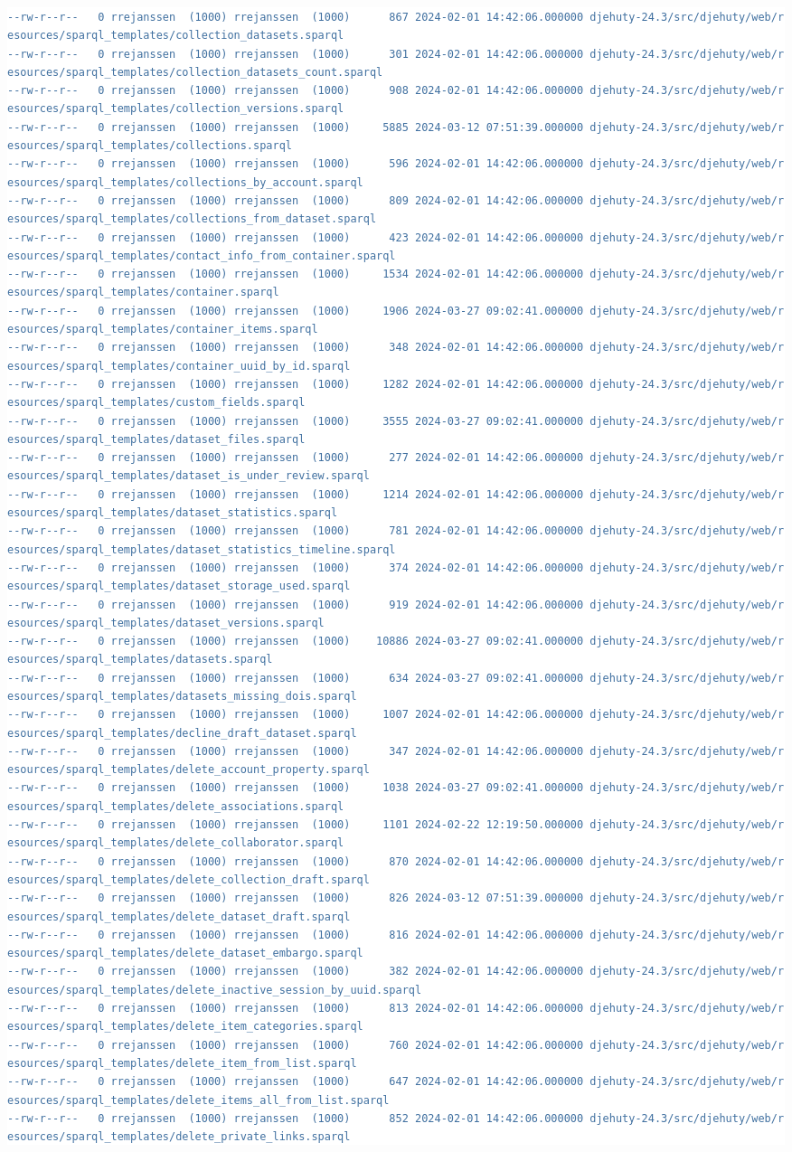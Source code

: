 ```diff
--rw-r--r--   0 rrejanssen  (1000) rrejanssen  (1000)      867 2024-02-01 14:42:06.000000 djehuty-24.3/src/djehuty/web/resources/sparql_templates/collection_datasets.sparql
--rw-r--r--   0 rrejanssen  (1000) rrejanssen  (1000)      301 2024-02-01 14:42:06.000000 djehuty-24.3/src/djehuty/web/resources/sparql_templates/collection_datasets_count.sparql
--rw-r--r--   0 rrejanssen  (1000) rrejanssen  (1000)      908 2024-02-01 14:42:06.000000 djehuty-24.3/src/djehuty/web/resources/sparql_templates/collection_versions.sparql
--rw-r--r--   0 rrejanssen  (1000) rrejanssen  (1000)     5885 2024-03-12 07:51:39.000000 djehuty-24.3/src/djehuty/web/resources/sparql_templates/collections.sparql
--rw-r--r--   0 rrejanssen  (1000) rrejanssen  (1000)      596 2024-02-01 14:42:06.000000 djehuty-24.3/src/djehuty/web/resources/sparql_templates/collections_by_account.sparql
--rw-r--r--   0 rrejanssen  (1000) rrejanssen  (1000)      809 2024-02-01 14:42:06.000000 djehuty-24.3/src/djehuty/web/resources/sparql_templates/collections_from_dataset.sparql
--rw-r--r--   0 rrejanssen  (1000) rrejanssen  (1000)      423 2024-02-01 14:42:06.000000 djehuty-24.3/src/djehuty/web/resources/sparql_templates/contact_info_from_container.sparql
--rw-r--r--   0 rrejanssen  (1000) rrejanssen  (1000)     1534 2024-02-01 14:42:06.000000 djehuty-24.3/src/djehuty/web/resources/sparql_templates/container.sparql
--rw-r--r--   0 rrejanssen  (1000) rrejanssen  (1000)     1906 2024-03-27 09:02:41.000000 djehuty-24.3/src/djehuty/web/resources/sparql_templates/container_items.sparql
--rw-r--r--   0 rrejanssen  (1000) rrejanssen  (1000)      348 2024-02-01 14:42:06.000000 djehuty-24.3/src/djehuty/web/resources/sparql_templates/container_uuid_by_id.sparql
--rw-r--r--   0 rrejanssen  (1000) rrejanssen  (1000)     1282 2024-02-01 14:42:06.000000 djehuty-24.3/src/djehuty/web/resources/sparql_templates/custom_fields.sparql
--rw-r--r--   0 rrejanssen  (1000) rrejanssen  (1000)     3555 2024-03-27 09:02:41.000000 djehuty-24.3/src/djehuty/web/resources/sparql_templates/dataset_files.sparql
--rw-r--r--   0 rrejanssen  (1000) rrejanssen  (1000)      277 2024-02-01 14:42:06.000000 djehuty-24.3/src/djehuty/web/resources/sparql_templates/dataset_is_under_review.sparql
--rw-r--r--   0 rrejanssen  (1000) rrejanssen  (1000)     1214 2024-02-01 14:42:06.000000 djehuty-24.3/src/djehuty/web/resources/sparql_templates/dataset_statistics.sparql
--rw-r--r--   0 rrejanssen  (1000) rrejanssen  (1000)      781 2024-02-01 14:42:06.000000 djehuty-24.3/src/djehuty/web/resources/sparql_templates/dataset_statistics_timeline.sparql
--rw-r--r--   0 rrejanssen  (1000) rrejanssen  (1000)      374 2024-02-01 14:42:06.000000 djehuty-24.3/src/djehuty/web/resources/sparql_templates/dataset_storage_used.sparql
--rw-r--r--   0 rrejanssen  (1000) rrejanssen  (1000)      919 2024-02-01 14:42:06.000000 djehuty-24.3/src/djehuty/web/resources/sparql_templates/dataset_versions.sparql
--rw-r--r--   0 rrejanssen  (1000) rrejanssen  (1000)    10886 2024-03-27 09:02:41.000000 djehuty-24.3/src/djehuty/web/resources/sparql_templates/datasets.sparql
--rw-r--r--   0 rrejanssen  (1000) rrejanssen  (1000)      634 2024-03-27 09:02:41.000000 djehuty-24.3/src/djehuty/web/resources/sparql_templates/datasets_missing_dois.sparql
--rw-r--r--   0 rrejanssen  (1000) rrejanssen  (1000)     1007 2024-02-01 14:42:06.000000 djehuty-24.3/src/djehuty/web/resources/sparql_templates/decline_draft_dataset.sparql
--rw-r--r--   0 rrejanssen  (1000) rrejanssen  (1000)      347 2024-02-01 14:42:06.000000 djehuty-24.3/src/djehuty/web/resources/sparql_templates/delete_account_property.sparql
--rw-r--r--   0 rrejanssen  (1000) rrejanssen  (1000)     1038 2024-03-27 09:02:41.000000 djehuty-24.3/src/djehuty/web/resources/sparql_templates/delete_associations.sparql
--rw-r--r--   0 rrejanssen  (1000) rrejanssen  (1000)     1101 2024-02-22 12:19:50.000000 djehuty-24.3/src/djehuty/web/resources/sparql_templates/delete_collaborator.sparql
--rw-r--r--   0 rrejanssen  (1000) rrejanssen  (1000)      870 2024-02-01 14:42:06.000000 djehuty-24.3/src/djehuty/web/resources/sparql_templates/delete_collection_draft.sparql
--rw-r--r--   0 rrejanssen  (1000) rrejanssen  (1000)      826 2024-03-12 07:51:39.000000 djehuty-24.3/src/djehuty/web/resources/sparql_templates/delete_dataset_draft.sparql
--rw-r--r--   0 rrejanssen  (1000) rrejanssen  (1000)      816 2024-02-01 14:42:06.000000 djehuty-24.3/src/djehuty/web/resources/sparql_templates/delete_dataset_embargo.sparql
--rw-r--r--   0 rrejanssen  (1000) rrejanssen  (1000)      382 2024-02-01 14:42:06.000000 djehuty-24.3/src/djehuty/web/resources/sparql_templates/delete_inactive_session_by_uuid.sparql
--rw-r--r--   0 rrejanssen  (1000) rrejanssen  (1000)      813 2024-02-01 14:42:06.000000 djehuty-24.3/src/djehuty/web/resources/sparql_templates/delete_item_categories.sparql
--rw-r--r--   0 rrejanssen  (1000) rrejanssen  (1000)      760 2024-02-01 14:42:06.000000 djehuty-24.3/src/djehuty/web/resources/sparql_templates/delete_item_from_list.sparql
--rw-r--r--   0 rrejanssen  (1000) rrejanssen  (1000)      647 2024-02-01 14:42:06.000000 djehuty-24.3/src/djehuty/web/resources/sparql_templates/delete_items_all_from_list.sparql
--rw-r--r--   0 rrejanssen  (1000) rrejanssen  (1000)      852 2024-02-01 14:42:06.000000 djehuty-24.3/src/djehuty/web/resources/sparql_templates/delete_private_links.sparql
```